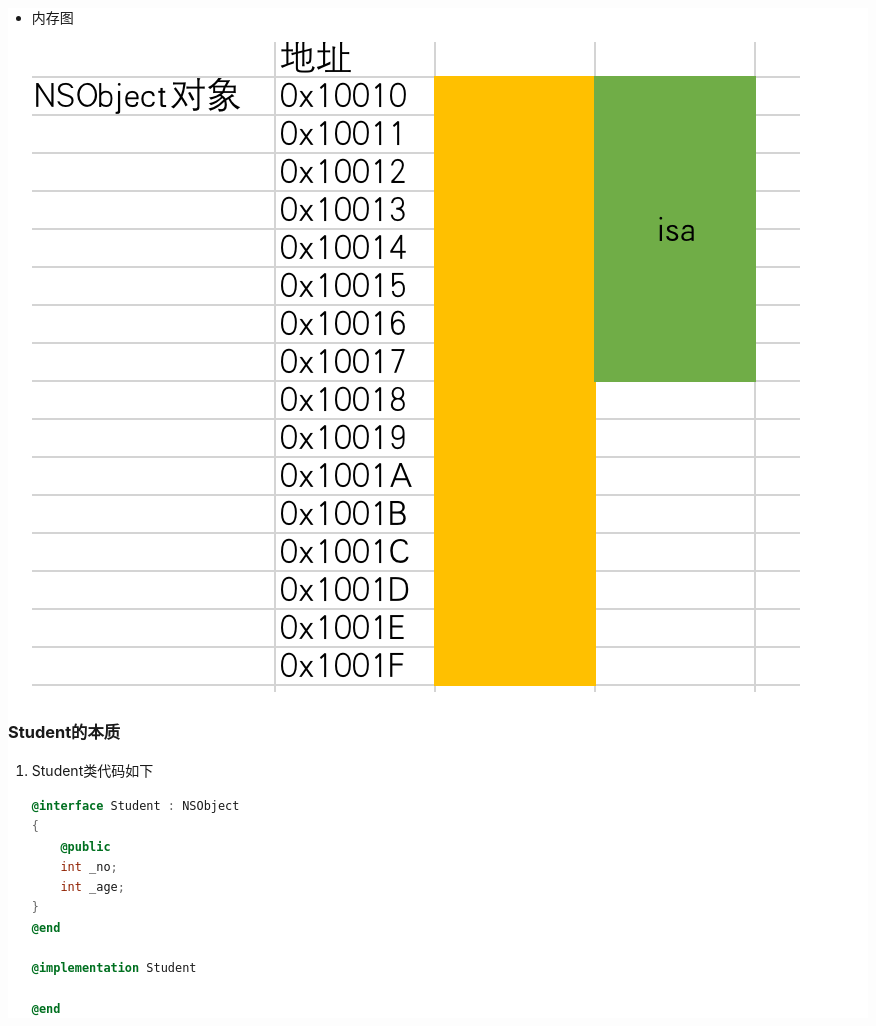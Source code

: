 + 内存图

  ![](./images/OC对象的本质17.png)

### Student的本质

1. Student类代码如下

   ```objective-c
   @interface Student : NSObject
   {
       @public
       int _no;
       int _age;
   }
   @end
   
   @implementation Student
   
   @end
   ```
